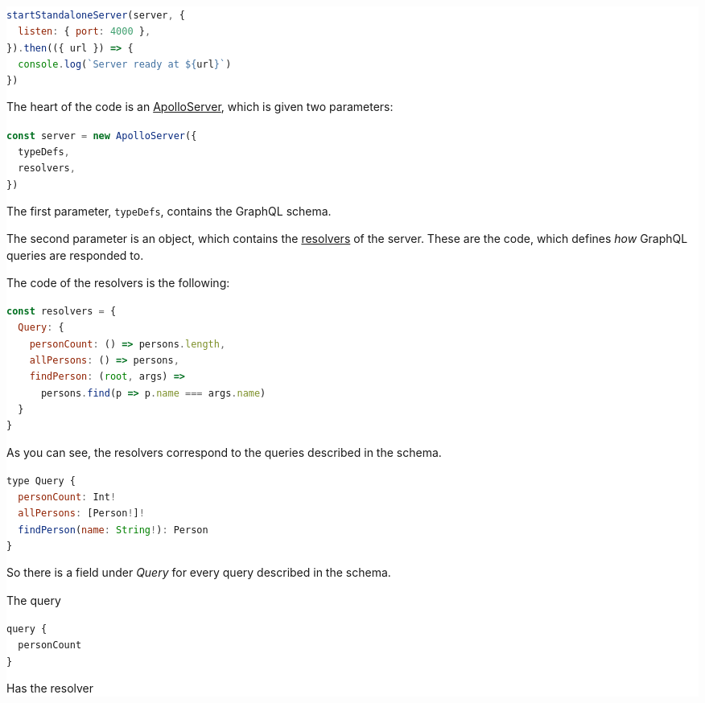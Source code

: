 ```js
startStandaloneServer(server, {
  listen: { port: 4000 },
}).then(({ url }) => {
  console.log(`Server ready at ${url}`)
})
```

The heart of the code is an [ApolloServer](https://www.apollographql.com/docs/apollo-server/api/apollo-server/), which is given two parameters:

```js
const server = new ApolloServer({
  typeDefs,
  resolvers,
})
```

The first parameter, `typeDefs`, contains the GraphQL schema.

The second parameter is an object, which contains the [resolvers](https://www.apollographql.com/docs/apollo-server/data/resolvers/) of the server. These are the code, which defines _how_ GraphQL queries are responded to.

The code of the resolvers is the following:

```js
const resolvers = {
  Query: {
    personCount: () => persons.length,
    allPersons: () => persons,
    findPerson: (root, args) =>
      persons.find(p => p.name === args.name)
  }
}
```

As you can see, the resolvers correspond to the queries described in the schema.

```js
type Query {
  personCount: Int!
  allPersons: [Person!]!
  findPerson(name: String!): Person
}
```

So there is a field under _Query_ for every query described in the schema.

The query

```js
query {
  personCount
}
```

Has the resolver
